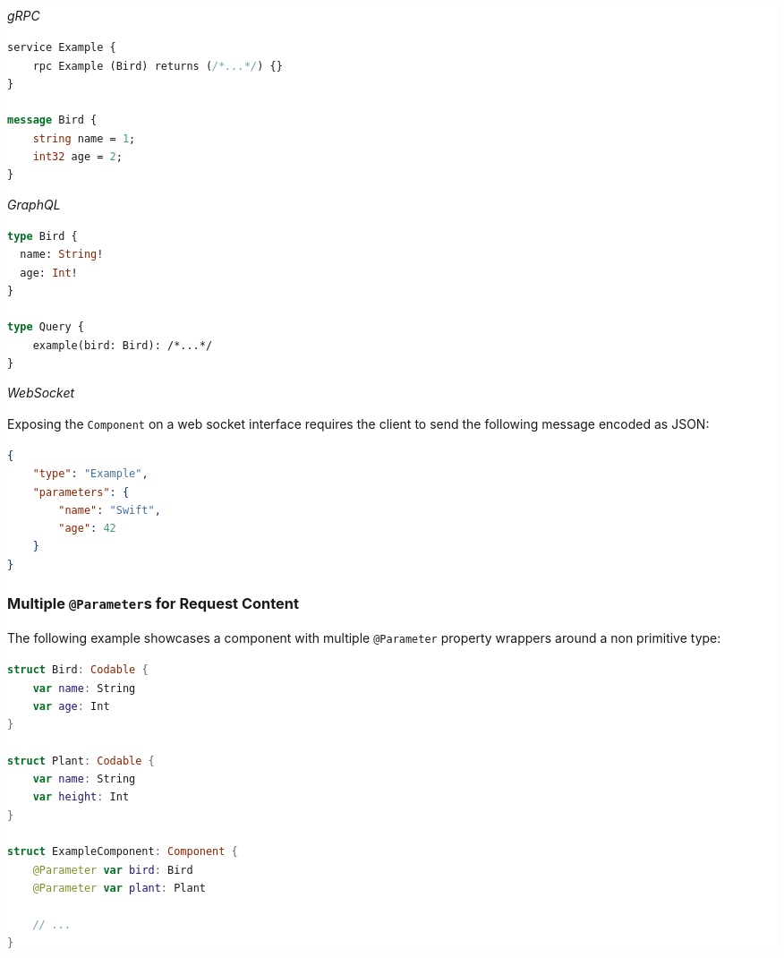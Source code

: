 *gRPC*

```protobuf
service Example {
    rpc Example (Bird) returns (/*...*/) {}
}

message Bird {
    string name = 1;
    int32 age = 2;
}
``` 

*GraphQL*

```graphql
type Bird {
  name: String!
  age: Int!
}

type Query {
    example(bird: Bird): /*...*/
}
```

*WebSocket*

Exposing the `Component` on a web socket interface requires the client to send the following message encoded as JSON:
```json
{
    "type": "Example",
    "parameters": {
        "name": "Swift",
        "age": 42
    }
}
```

### Multiple `@Parameter`s for Request Content

The following example showcases a component with multiple `@Parameter` property wrappers around a non primitive type:
```swift
struct Bird: Codable {
    var name: String
    var age: Int
}

struct Plant: Codable {
    var name: String
    var height: Int
}

struct ExampleComponent: Component {
    @Parameter var bird: Bird
    @Parameter var plant: Plant

    // ...
}
```
